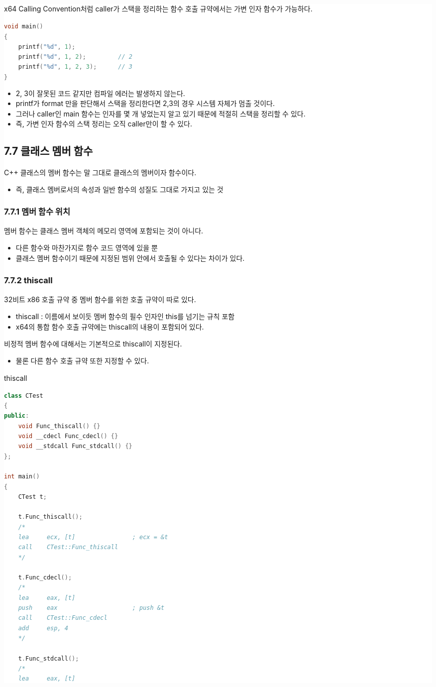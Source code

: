 x64 Calling Convention처럼 caller가 스택을 정리하는 함수 호출 규약에서는 가변 인자 함수가 가능하다.


~~~C++
void main()
{
    printf("%d", 1);
    printf("%d", 1, 2);         // 2
    printf("%d", 1, 2, 3);      // 3
}
~~~

* 2, 3이 잘못된 코드 같지만 컴파일 에러는 발생하지 않는다.
* printf가 format 만을 판단해서 스택을 정리한다면 2,3의 경우 시스템 자체가 멈출 것이다.
* 그러나 caller인 main 함수는 인자를 몇 개 넣었는지 알고 있기 때문에 적절히 스택을 정리할 수 있다.
* 즉, 가변 인자 함수의 스택 정리는 오직 caller만이 할 수 있다.

## 7.7 클래스 멤버 함수
C++ 클래스의 멤버 함수는 말 그대로 클래스의 멤버이자 함수이다.
* 즉, 클래스 멤버로서의 속성과 일반 함수의 성질도 그대로 가지고 있는 것

### 7.7.1 멤버 함수 위치
멤버 함수는 클래스 멤버 객체의 메모리 영역에 포함되는 것이 아니다.
* 다른 함수와 마찬가지로 함수 코드 영역에 있을 뿐
* 클래스 멤버 함수이기 때문에 지정된 범위 안에서 호출될 수 있다는 차이가 있다.

### 7.7.2 thiscall
32비트 x86 호출 규약 중 멤버 함수를 위한 호출 규약이 따로 있다.
* thiscall : 이름에서 보이듯 멤버 함수의 필수 인자인 this를 넘기는 규칙 포함
* x64의 통합 함수 호출 규약에는 thiscall의 내용이 포함되어 있다.

비정적 멤버 함수에 대해서는 기본적으로 thiscall이 지정된다.
* 물론 다른 함수 호출 규약 또한 지정할 수 있다.

thiscall
~~~C++
class CTest
{
public:
	void Func_thiscall() {}
	void __cdecl Func_cdecl() {}
	void __stdcall Func_stdcall() {}
};

int main()
{
	CTest t;

	t.Func_thiscall();
	/*
	lea		ecx, [t]				; ecx = &t
	call	CTest::Func_thiscall
	*/

	t.Func_cdecl();
	/*
	lea		eax, [t]
	push	eax						; push &t
	call	CTest::Func_cdecl
	add		esp, 4
	*/

	t.Func_stdcall();
	/*
	lea		eax, [t]
~~~